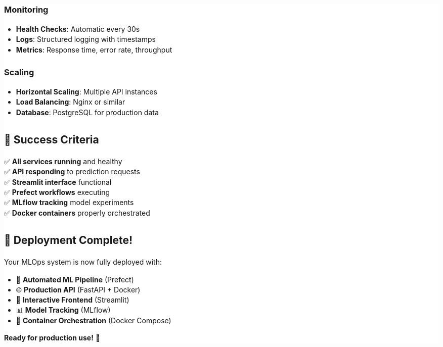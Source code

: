### Monitoring
- **Health Checks**: Automatic every 30s
- **Logs**: Structured logging with timestamps
- **Metrics**: Response time, error rate, throughput

### Scaling
- **Horizontal Scaling**: Multiple API instances
- **Load Balancing**: Nginx or similar
- **Database**: PostgreSQL for production data

## 🎯 Success Criteria

✅ **All services running** and healthy  
✅ **API responding** to prediction requests  
✅ **Streamlit interface** functional  
✅ **Prefect workflows** executing  
✅ **MLflow tracking** model experiments  
✅ **Docker containers** properly orchestrated  

## 🎉 Deployment Complete!

Your MLOps system is now fully deployed with:
- 🤖 **Automated ML Pipeline** (Prefect)
- 🌐 **Production API** (FastAPI + Docker)
- 🎨 **Interactive Frontend** (Streamlit)
- 📊 **Model Tracking** (MLflow)
- 🐳 **Container Orchestration** (Docker Compose)

**Ready for production use!** 🚀
